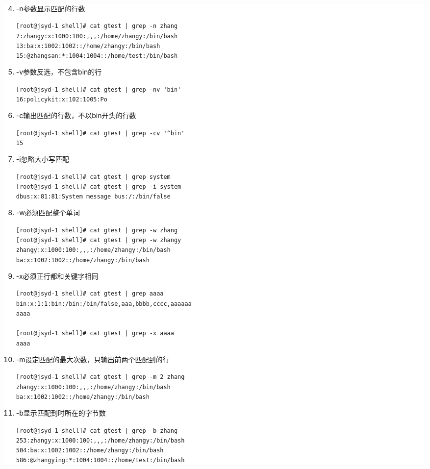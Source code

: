 4. -n参数显示匹配的行数
	```
	[root@jsyd-1 shell]# cat gtest | grep -n zhang
	7:zhangy:x:1000:100:,,,:/home/zhangy:/bin/bash 
	13:ba:x:1002:1002::/home/zhangy:/bin/bash 
	15:@zhangsan:*:1004:1004::/home/test:/bin/bash
	```

5. -v参数反选，不包含bin的行
	```
	[root@jsyd-1 shell]# cat gtest | grep -nv 'bin'
	16:policykit:x:102:1005:Po
	```

6. -c输出匹配的行数，不以bin开头的行数
	```
	[root@jsyd-1 shell]# cat gtest | grep -cv '^bin'
	15
	```

7. -i忽略大小写匹配
	```
	[root@jsyd-1 shell]# cat gtest | grep system
	[root@jsyd-1 shell]# cat gtest | grep -i system
	dbus:x:81:81:System message bus:/:/bin/false
	```

8. -w必须匹配整个单词
	```
	[root@jsyd-1 shell]# cat gtest | grep -w zhang
	[root@jsyd-1 shell]# cat gtest | grep -w zhangy
	zhangy:x:1000:100:,,,:/home/zhangy:/bin/bash 
	ba:x:1002:1002::/home/zhangy:/bin/bash
	```

9. -x必须正行都和关键字相同
	```
	[root@jsyd-1 shell]# cat gtest | grep aaaa
	bin:x:1:1:bin:/bin:/bin/false,aaa,bbbb,cccc,aaaaaa
	aaaa

	[root@jsyd-1 shell]# cat gtest | grep -x aaaa
	aaaa
	```

10. -m设定匹配的最大次数，只输出前两个匹配到的行
	```
	[root@jsyd-1 shell]# cat gtest | grep -m 2 zhang
	zhangy:x:1000:100:,,,:/home/zhangy:/bin/bash
	ba:x:1002:1002::/home/zhangy:/bin/bash
	```

11. -b显示匹配到时所在的字节数
	```
	[root@jsyd-1 shell]# cat gtest | grep -b zhang
	253:zhangy:x:1000:100:,,,:/home/zhangy:/bin/bash
	504:ba:x:1002:1002::/home/zhangy:/bin/bash
	586:@zhangying:*:1004:1004::/home/test:/bin/bash
	```
